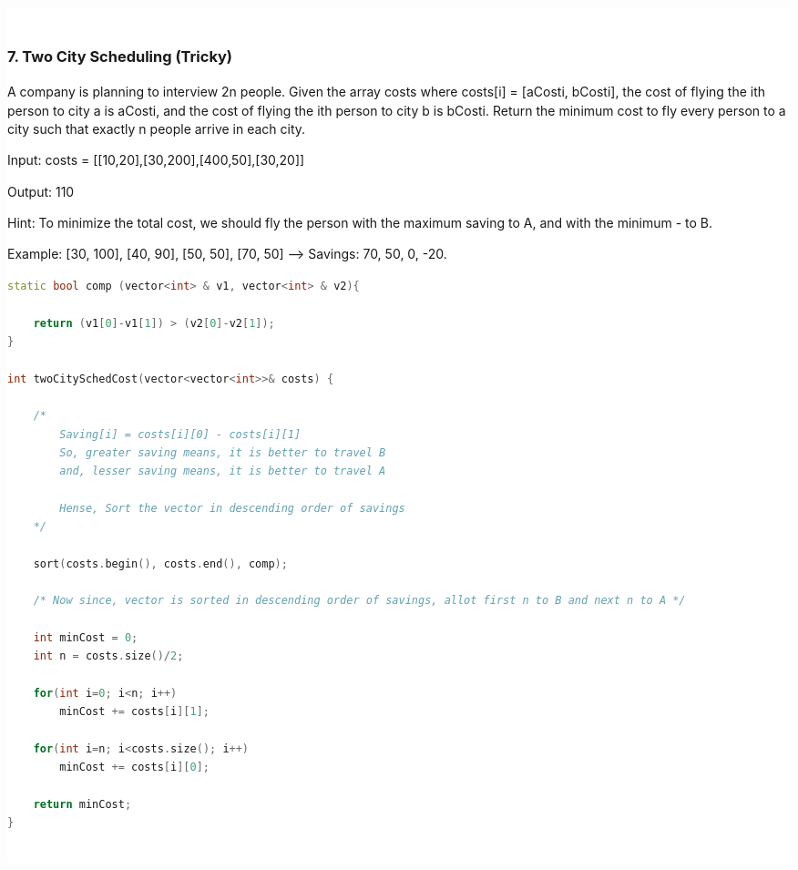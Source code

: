<br>

### 7. Two City Scheduling (Tricky)
A company is planning to interview 2n people. Given the array costs where costs[i] = [aCosti, bCosti], the cost of flying the ith person to city a is aCosti, and the cost of flying the ith person to city b is bCosti. Return the minimum cost to fly every person to a city such that exactly n people arrive in each city.

Input: costs = [[10,20],[30,200],[400,50],[30,20]]

Output: 110

Hint: To minimize the total cost, we should fly the person with the maximum saving to A, and with the minimum - to B.

Example: [30, 100], [40, 90], [50, 50], [70, 50] --> Savings: 70, 50, 0, -20.

```cpp
static bool comp (vector<int> & v1, vector<int> & v2){

    return (v1[0]-v1[1]) > (v2[0]-v2[1]);
}

int twoCitySchedCost(vector<vector<int>>& costs) {

    /* 
        Saving[i] = costs[i][0] - costs[i][1]
        So, greater saving means, it is better to travel B
        and, lesser saving means, it is better to travel A 

        Hense, Sort the vector in descending order of savings
    */

    sort(costs.begin(), costs.end(), comp);    

    /* Now since, vector is sorted in descending order of savings, allot first n to B and next n to A */

    int minCost = 0;
    int n = costs.size()/2;

    for(int i=0; i<n; i++)
        minCost += costs[i][1];

    for(int i=n; i<costs.size(); i++)
        minCost += costs[i][0];

    return minCost;
}
```

<br>


